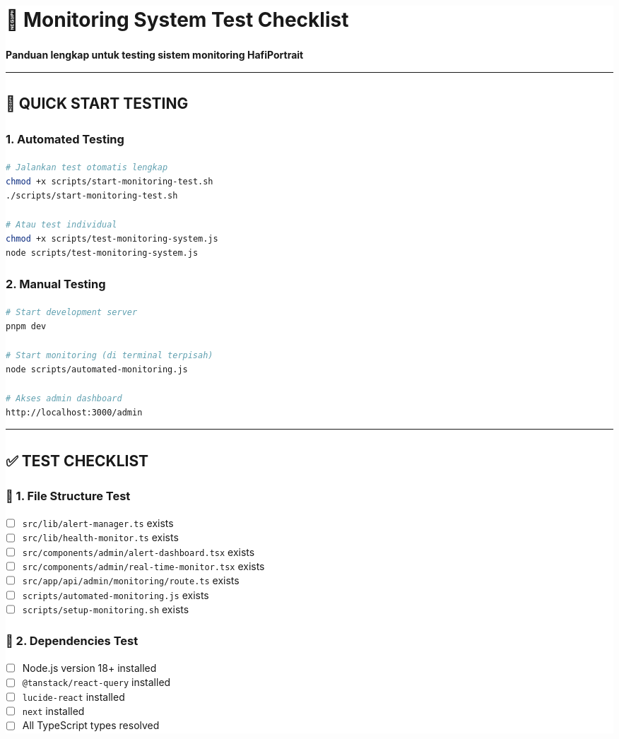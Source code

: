 # 🧪 Monitoring System Test Checklist

**Panduan lengkap untuk testing sistem monitoring HafiPortrait**

---

## 🚀 **QUICK START TESTING**

### **1. Automated Testing**
```bash
# Jalankan test otomatis lengkap
chmod +x scripts/start-monitoring-test.sh
./scripts/start-monitoring-test.sh

# Atau test individual
chmod +x scripts/test-monitoring-system.js
node scripts/test-monitoring-system.js
```

### **2. Manual Testing**
```bash
# Start development server
pnpm dev

# Start monitoring (di terminal terpisah)
node scripts/automated-monitoring.js

# Akses admin dashboard
http://localhost:3000/admin
```

---

## ✅ **TEST CHECKLIST**

### **📁 1. File Structure Test**
- [ ] `src/lib/alert-manager.ts` exists
- [ ] `src/lib/health-monitor.ts` exists  
- [ ] `src/components/admin/alert-dashboard.tsx` exists
- [ ] `src/components/admin/real-time-monitor.tsx` exists
- [ ] `src/app/api/admin/monitoring/route.ts` exists
- [ ] `scripts/automated-monitoring.js` exists
- [ ] `scripts/setup-monitoring.sh` exists

### **🔧 2. Dependencies Test**
- [ ] Node.js version 18+ installed
- [ ] `@tanstack/react-query` installed
- [ ] `lucide-react` installed
- [ ] `next` installed
- [ ] All TypeScript types resolved
